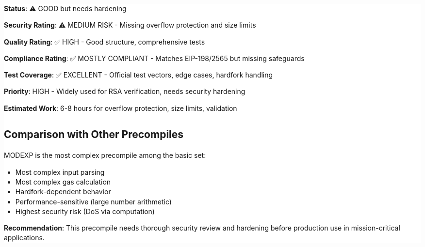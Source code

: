**Status**: ⚠️ GOOD but needs hardening

**Security Rating**: ⚠️ MEDIUM RISK - Missing overflow protection and size limits

**Quality Rating**: ✅ HIGH - Good structure, comprehensive tests

**Compliance Rating**: ✅ MOSTLY COMPLIANT - Matches EIP-198/2565 but missing safeguards

**Test Coverage**: ✅ EXCELLENT - Official test vectors, edge cases, hardfork handling

**Priority**: HIGH - Widely used for RSA verification, needs security hardening

**Estimated Work**: 6-8 hours for overflow protection, size limits, validation

## Comparison with Other Precompiles

MODEXP is the most complex precompile among the basic set:
- Most complex input parsing
- Most complex gas calculation
- Hardfork-dependent behavior
- Performance-sensitive (large number arithmetic)
- Highest security risk (DoS via computation)

**Recommendation**: This precompile needs thorough security review and hardening before production use in mission-critical applications.
